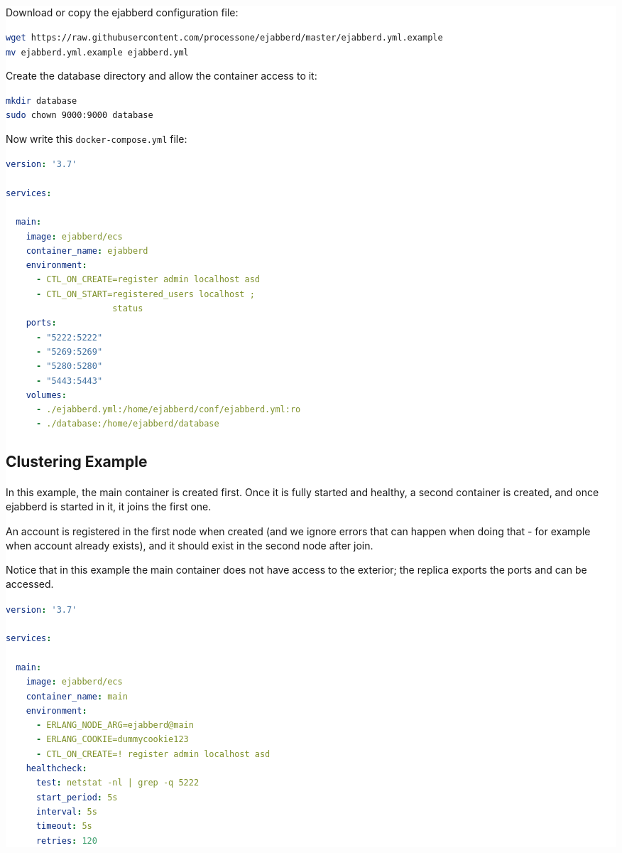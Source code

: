 Download or copy the ejabberd configuration file:
```bash
wget https://raw.githubusercontent.com/processone/ejabberd/master/ejabberd.yml.example
mv ejabberd.yml.example ejabberd.yml
```

Create the database directory and allow the container access to it:
```bash
mkdir database
sudo chown 9000:9000 database
```

Now write this `docker-compose.yml` file:
```yaml
version: '3.7'

services:

  main:
    image: ejabberd/ecs
    container_name: ejabberd
    environment:
      - CTL_ON_CREATE=register admin localhost asd
      - CTL_ON_START=registered_users localhost ;
                     status
    ports:
      - "5222:5222"
      - "5269:5269"
      - "5280:5280"
      - "5443:5443"
    volumes:
      - ./ejabberd.yml:/home/ejabberd/conf/ejabberd.yml:ro
      - ./database:/home/ejabberd/database
```

## Clustering Example

In this example, the main container is created first.
Once it is fully started and healthy, a second container is created,
and once ejabberd is started in it, it joins the first one.

An account is registered in the first node when created (and
we ignore errors that can happen when doing that - for example
when account already exists),
and it should exist in the second node after join.

Notice that in this example the main container does not have access
to the exterior; the replica exports the ports and can be accessed.

```yaml
version: '3.7'

services:

  main:
    image: ejabberd/ecs
    container_name: main
    environment:
      - ERLANG_NODE_ARG=ejabberd@main
      - ERLANG_COOKIE=dummycookie123
      - CTL_ON_CREATE=! register admin localhost asd
    healthcheck:
      test: netstat -nl | grep -q 5222
      start_period: 5s
      interval: 5s
      timeout: 5s
      retries: 120
```
